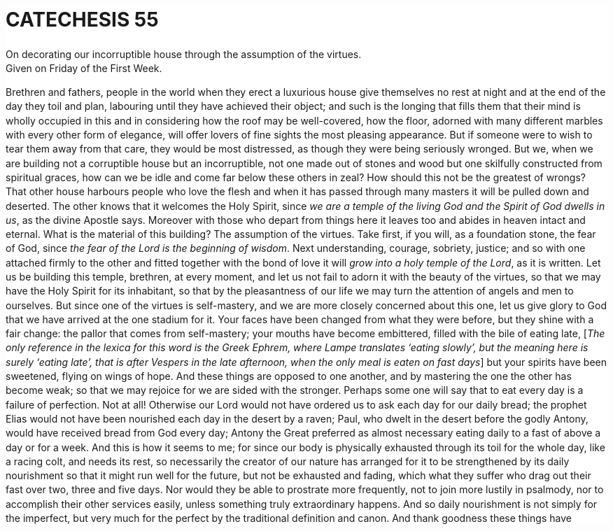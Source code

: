 CATECHESIS 55
=============

On decorating our incorruptible house through the assumption of the
virtues.\
Given on Friday of the First Week.

Brethren and fathers, people in the world when they erect a luxurious
house give themselves no rest at night and at the end of the day they
toil and plan, labouring until they have achieved their object; and such
is the longing that fills them that their mind is wholly occupied in
this and in considering how the roof may be well-covered, how the floor,
adorned with many different marbles with every other form of elegance,
will offer lovers of fine sights the most pleasing appearance. But if
someone were to wish to tear them away from that care, they would be
most distressed, as though they were being seriously wronged. But we,
when we are building not a corruptible house but an incorruptible, not
one made out of stones and wood but one skilfully constructed from
spiritual graces, how can we be idle and come far below these others in
zeal? How should this not be the greatest of wrongs? That other house
harbours people who love the flesh and when it has passed through many
masters it will be pulled down and deserted. The other knows that it
welcomes the Holy Spirit, since *we are a temple of the living God and
the Spirit of God dwells in us*, as the divine Apostle says. Moreover
with those who depart from things here it leaves too and abides in
heaven intact and eternal. What is the material of this building? The
assumption of the virtues. Take first, if you will, as a foundation
stone, the fear of God, since *the fear of the Lord is the beginning of
wisdom*. Next understanding, courage, sobriety, justice; and so with one
attached firmly to the other and fitted together with the bond of love
it will *grow into a holy temple of the Lord*, as it is written. Let us
be building this temple, brethren, at every moment, and let us not fail
to adorn it with the beauty of the virtues, so that we may have the Holy
Spirit for its inhabitant, so that by the pleasantness of our life we
may turn the attention of angels and men to ourselves. But since one of
the virtues is self-mastery, and we are more closely concerned about
this one, let us give glory to God that we have arrived at the one
stadium for it. Your faces have been changed from what they were before,
but they shine with a fair change: the pallor that comes from
self-mastery; your mouths have become embittered, filled with the bile
of eating late, \[*The only reference in the lexica for this word is the
Greek Ephrem, where Lampe translates ‘eating slowly’, but the meaning
here is surely ‘eating late’, that is after Vespers in the late
afternoon, when the only meal is eaten on fast days*\] but your spirits
have been sweetened, flying on wings of hope. And these things are
opposed to one another, and by mastering the one the other has become
weak; so that we may rejoice for we are sided with the stronger. Perhaps
some one will say that to eat every day is a failure of perfection. Not
at all! Otherwise our Lord would not have ordered us to ask each day for
our daily bread; the prophet Elias would not have been nourished each
day in the desert by a raven; Paul, who dwelt in the desert before the
godly Antony, would have received bread from God every day; Antony the
Great preferred as almost necessary eating daily to a fast of above a
day or for a week. And this is how it seems to me; for since our body is
physically exhausted through its toil for the whole day, like a racing
colt, and needs its rest, so necessarily the creator of our nature has
arranged for it to be strengthened by its daily nourishment so that it
might run well for the future, but not be exhausted and fading, which
what they suffer who drag out their fast over two, three and five days.
Nor would they be able to prostrate more frequently, not to join more
lustily in psalmody, nor to accomplish their other services easily,
unless something truly extraordinary happens. And so daily nourishment
is not simply for the imperfect, but very much for the perfect by the
traditional definition and canon. And thank goodness these things have